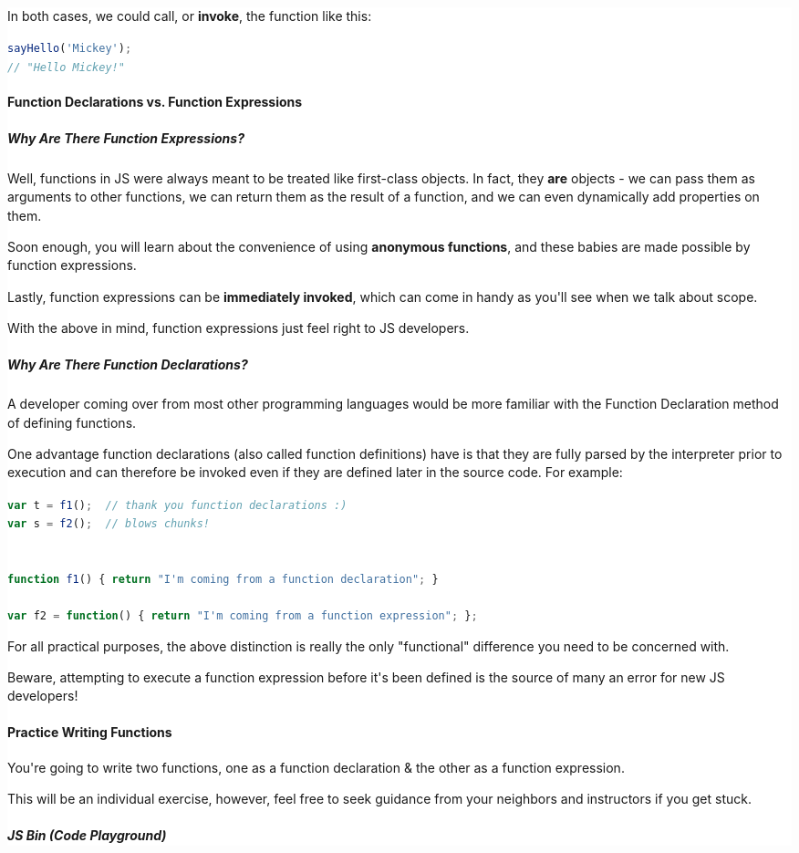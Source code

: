 In both cases, we could call, or **invoke**, the function like this:

```js
sayHello('Mickey');
// "Hello Mickey!"
```

#### Function Declarations vs. Function Expressions

##### Why Are There Function Expressions?

Well, functions in JS were always meant to be treated like first-class objects. In fact, they **are** objects - we can pass them as arguments to other functions, we can return them as the result of a function, and we can even dynamically add properties on them.

Soon enough, you will learn about the convenience of using **anonymous functions**, and these babies are made possible by function expressions.

Lastly, function expressions can be **immediately invoked**, which can come in handy as you'll see when we talk about scope.

With the above in mind, function expressions just feel right to JS developers.

##### Why Are There Function Declarations?

A developer coming over from most other programming languages would be more familiar with the Function Declaration method of defining functions.

One advantage function declarations (also called function definitions) have is that they are fully parsed by the interpreter prior to execution and can therefore be invoked even if they are defined later in the source code. For example:

```js
var t = f1();  // thank you function declarations :)
var s = f2();  // blows chunks!


function f1() { return "I'm coming from a function declaration"; }

var f2 = function() { return "I'm coming from a function expression"; };
```

For all practical purposes, the above distinction is really the only "functional" difference you need to be concerned with.

Beware, attempting to execute a function expression before it's been defined is the source of many an error for new JS developers!

#### Practice Writing Functions

You're going to write two functions, one as a function declaration & the other as a function expression.

This will be an individual exercise, however, feel free to seek guidance from your neighbors and instructors if you get stuck.

##### JS Bin (Code Playground)
